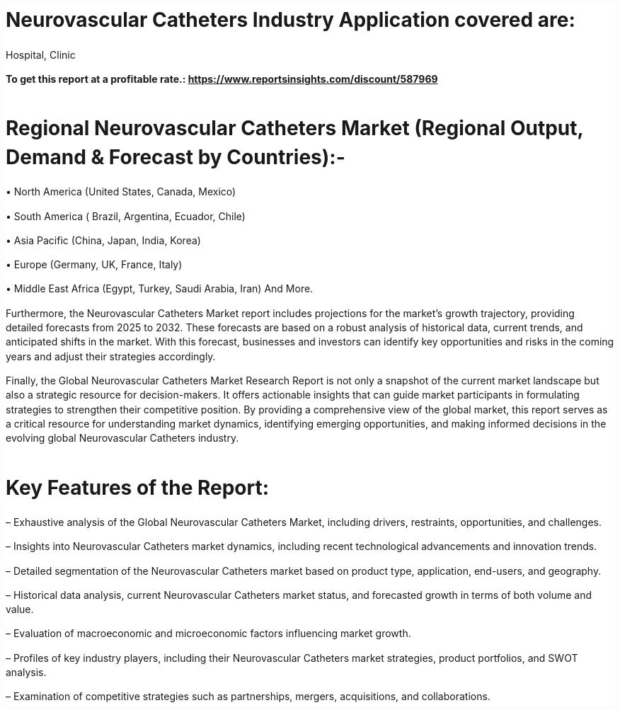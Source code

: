 # <strong>Neurovascular Catheters Industry Application covered are:</strong>

Hospital, Clinic

<strong>To get this report at a profitable rate.: <a href=https://www.reportsinsights.com/discount/587969>https://www.reportsinsights.com/discount/587969</a></strong>

# <strong>Regional Neurovascular Catheters Market (Regional Output, Demand &amp; Forecast by Countries):-</strong>

• North America (United States, Canada, Mexico)

• South America ( Brazil, Argentina, Ecuador, Chile)

• Asia Pacific (China, Japan, India, Korea)

• Europe (Germany, UK, France, Italy)

• Middle East Africa (Egypt, Turkey, Saudi Arabia, Iran) And More.

Furthermore, the Neurovascular Catheters Market report includes projections for the market’s growth trajectory, providing detailed forecasts from 2025 to 2032. These forecasts are based on a robust analysis of historical data, current trends, and anticipated shifts in the market. With this forecast, businesses and investors can identify key opportunities and risks in the coming years and adjust their strategies accordingly.

Finally, the Global Neurovascular Catheters Market Research Report is not only a snapshot of the current market landscape but also a strategic resource for decision-makers. It offers actionable insights that can guide market participants in formulating strategies to strengthen their competitive position. By providing a comprehensive view of the global market, this report serves as a critical resource for understanding market dynamics, identifying emerging opportunities, and making informed decisions in the evolving global Neurovascular Catheters industry.

# <strong>Key Features of the Report:</strong>

– Exhaustive analysis of the Global Neurovascular Catheters Market, including drivers, restraints, opportunities, and challenges.

– Insights into Neurovascular Catheters market dynamics, including recent technological advancements and innovation trends.

– Detailed segmentation of the Neurovascular Catheters market based on product type, application, end-users, and geography.

– Historical data analysis, current Neurovascular Catheters market status, and forecasted growth in terms of both volume and value.

– Evaluation of macroeconomic and microeconomic factors influencing market growth.

– Profiles of key industry players, including their Neurovascular Catheters market strategies, product portfolios, and SWOT analysis.

– Examination of competitive strategies such as partnerships, mergers, acquisitions, and collaborations.
